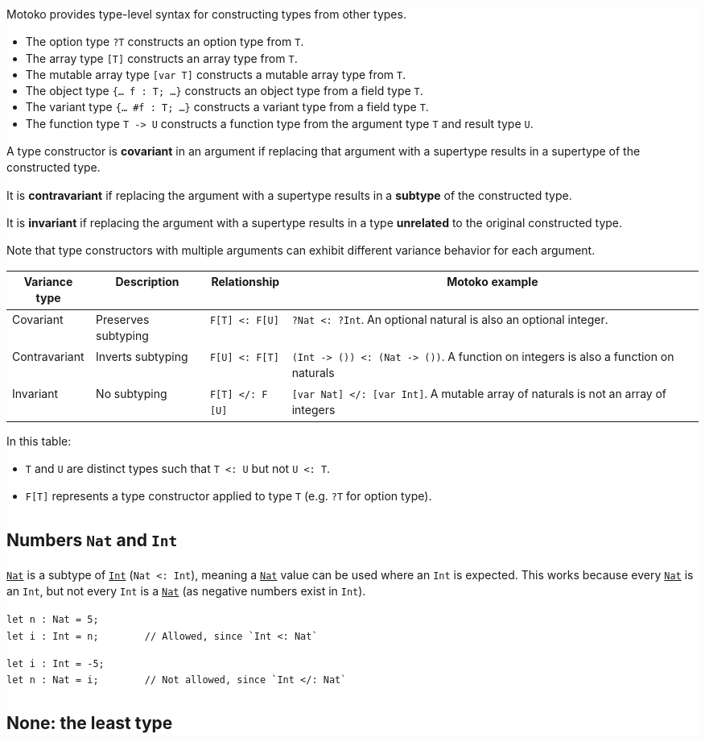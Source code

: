 Motoko provides type-level syntax for constructing types from other types.

* The option type `?T` constructs an option type from `T`.
* The array type `[T]` constructs an array type from `T`.
* The mutable array type `[var T]` constructs a mutable array type from `T`.
* The object type `{… f : T; …}` constructs an object type from a field type `T`.
* The variant type `{… #f : T; …}` constructs a variant type from a field type `T`.
* The function type `T -> U` constructs a function type from the argument type `T` and result type `U`.

A type constructor is **covariant** in an argument if replacing that argument with a supertype results in a supertype of the constructed type.

It is **contravariant** if replacing the argument with a supertype results in a **subtype** of the constructed type.

It is **invariant** if replacing the argument with a supertype results in a type **unrelated** to the original constructed type.

Note that type constructors with multiple arguments can exhibit different variance behavior for each argument.

| Variance type | Description | Relationship | Motoko example |
|---------------|-------------|--------------|----------------|
| Covariant | Preserves subtyping | `F[T] <: F[U]` | `?Nat <: ?Int`. An optional  natural is also an optional integer. |
| Contravariant | Inverts subtyping | `F[U] <: F[T]` | `(Int -> ()) <: (Nat -> ())`. A function on integers is also a function on naturals |
| Invariant | No subtyping | `F[T] </: F[U]` | `[var Nat] </: [var Int]`. A mutable array of naturals is not an array of integers |

In this table:

- `T` and `U` are distinct types such that `T <: U` but not `U <: T`.

- `F[T]` represents a type constructor applied to type `T` (e.g. `?T` for option type).

## Numbers `Nat` and `Int`

[`Nat`](https://internetcomputer.org/docs/motoko/base/Nat) is a subtype of [`Int`](https://internetcomputer.org/docs/motoko/base/Int) (`Nat <: Int`), meaning a [`Nat`](https://internetcomputer.org/docs/motoko/base/Nat) value can be used where an `Int` is expected. This works because every [`Nat`](https://internetcomputer.org/docs/motoko/base/Nat) is an `Int`, but not every `Int` is a [`Nat`](https://internetcomputer.org/docs/motoko/base/Nat) (as negative numbers exist in `Int`).


```motoko
let n : Nat = 5;
let i : Int = n;        // Allowed, since `Int <: Nat`
```

```motoko
let i : Int = -5;
let n : Nat = i;        // Not allowed, since `Int </: Nat`
```

## None: the least type
